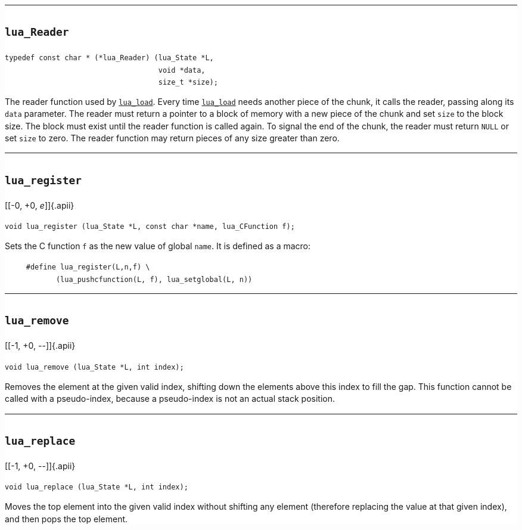 ------------------------------------------------------------------------

## `lua_Reader`

    typedef const char * (*lua_Reader) (lua_State *L,
                                        void *data,
                                        size_t *size);

The reader function used by [`lua_load`]( /04_API/ch06#lua-load). Every time
[`lua_load`]( /04_API/ch06#lua-load) needs another piece of the chunk, it calls the
reader, passing along its `data` parameter. The reader must return a
pointer to a block of memory with a new piece of the chunk and set
`size` to the block size. The block must exist until the reader function
is called again. To signal the end of the chunk, the reader must return
`NULL` or set `size` to zero. The reader function may return pieces of
any size greater than zero.

------------------------------------------------------------------------

## `lua_register`

[\[-0, +0, *e*\]]{.apii}

    void lua_register (lua_State *L, const char *name, lua_CFunction f);

Sets the C function `f` as the new value of global `name`. It is defined
as a macro:

         #define lua_register(L,n,f) \
                (lua_pushcfunction(L, f), lua_setglobal(L, n))

------------------------------------------------------------------------

## `lua_remove`

[\[-1, +0, --\]]{.apii}

    void lua_remove (lua_State *L, int index);

Removes the element at the given valid index, shifting down the elements
above this index to fill the gap. This function cannot be called with a
pseudo-index, because a pseudo-index is not an actual stack position.

------------------------------------------------------------------------

## `lua_replace`

[\[-1, +0, --\]]{.apii}

    void lua_replace (lua_State *L, int index);

Moves the top element into the given valid index without shifting any
element (therefore replacing the value at that given index), and then
pops the top element.
